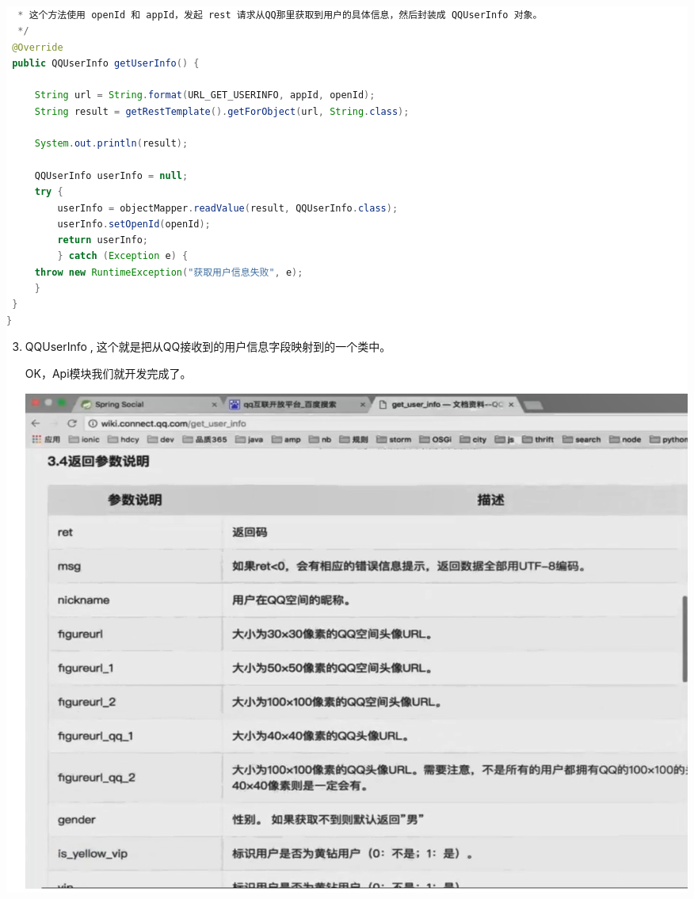    ```java
   	 * 这个方法使用 openId 和 appId，发起 rest 请求从QQ那里获取到用户的具体信息，然后封装成 QQUserInfo 对象。
   	 */
   	@Override
   	public QQUserInfo getUserInfo() {
   		
   		String url = String.format(URL_GET_USERINFO, appId, openId);
   		String result = getRestTemplate().getForObject(url, String.class);
   		
   		System.out.println(result);
   		
   		QQUserInfo userInfo = null;
   		try {
   			userInfo = objectMapper.readValue(result, QQUserInfo.class);
   			userInfo.setOpenId(openId);
   			return userInfo;
			} catch (Exception e) {
   		throw new RuntimeException("获取用户信息失败", e);
   		}
   	}
   }
   ```
   
3. QQUserInfo , 这个就是把从QQ接收到的用户信息字段映射到的一个类中。

   OK，Api模块我们就开发完成了。

   ![image-20200228193505485](README_images/5/image-20200228193505485.png)
